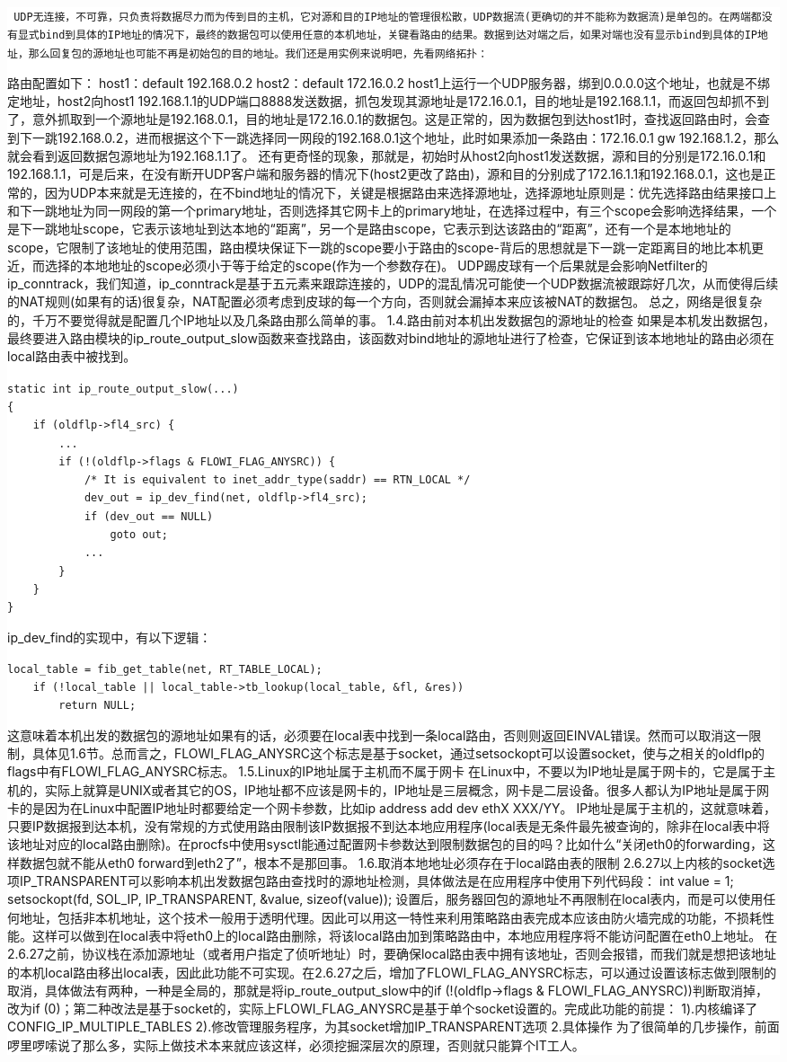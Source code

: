      UDP无连接，不可靠，只负责将数据尽力而为传到目的主机，它对源和目的IP地址的管理很松散，UDP数据流(更确切的并不能称为数据流)是单包的。在两端都没有显式bind到具体的IP地址的情况下，最终的数据包可以使用任意的本机地址，关键看路由的结果。数据到达对端之后，如果对端也没有显示bind到具体的IP地址，那么回复包的源地址也可能不再是初始包的目的地址。我们还是用实例来说明吧，先看网络拓扑：


路由配置如下：
host1：default 192.168.0.2
host2：default 172.16.0.2
host1上运行一个UDP服务器，绑到0.0.0.0这个地址，也就是不绑定地址，host2向host1 192.168.1.1的UDP端口8888发送数据，抓包发现其源地址是172.16.0.1，目的地址是192.168.1.1，而返回包却抓不到了，意外抓取到一个源地址是192.168.0.1，目的地址是172.16.0.1的数据包。这是正常的，因为数据包到达host1时，查找返回路由时，会查到下一跳192.168.0.2，进而根据这个下一跳选择同一网段的192.168.0.1这个地址，此时如果添加一条路由：172.16.0.1 gw 192.168.1.2，那么就会看到返回数据包源地址为192.168.1.1了。
     还有更奇怪的现象，那就是，初始时从host2向host1发送数据，源和目的分别是172.16.0.1和192.168.1.1，可是后来，在没有断开UDP客户端和服务器的情况下(host2更改了路由)，源和目的分别成了172.16.1.1和192.168.0.1，这也是正常的，因为UDP本来就是无连接的，在不bind地址的情况下，关键是根据路由来选择源地址，选择源地址原则是：优先选择路由结果接口上和下一跳地址为同一网段的第一个primary地址，否则选择其它网卡上的primary地址，在选择过程中，有三个scope会影响选择结果，一个是下一跳地址scope，它表示该地址到达本地的“距离”，另一个是路由scope，它表示到达该路由的“距离”，还有一个是本地地址的scope，它限制了该地址的使用范围，路由模块保证下一跳的scope要小于路由的scope-背后的思想就是下一跳一定距离目的地比本机更近，而选择的本地地址的scope必须小于等于给定的scope(作为一个参数存在)。
     UDP踢皮球有一个后果就是会影响Netfilter的ip_conntrack，我们知道，ip_conntrack是基于五元素来跟踪连接的，UDP的混乱情况可能使一个UDP数据流被跟踪好几次，从而使得后续的NAT规则(如果有的话)很复杂，NAT配置必须考虑到皮球的每一个方向，否则就会漏掉本来应该被NAT的数据包。
     总之，网络是很复杂的，千万不要觉得就是配置几个IP地址以及几条路由那么简单的事。
1.4.路由前对本机出发数据包的源地址的检查
如果是本机发出数据包，最终要进入路由模块的ip_route_output_slow函数来查找路由，该函数对bind地址的源地址进行了检查，它保证到该本地地址的路由必须在local路由表中被找到。

    static int ip_route_output_slow(...)  
    {  
        if (oldflp->fl4_src) {  
            ...  
            if (!(oldflp->flags & FLOWI_FLAG_ANYSRC)) {  
                /* It is equivalent to inet_addr_type(saddr) == RTN_LOCAL */  
                dev_out = ip_dev_find(net, oldflp->fl4_src);  
                if (dev_out == NULL)  
                    goto out;  
                ...  
            }  
        }  
    }  



ip_dev_find的实现中，有以下逻辑：

    local_table = fib_get_table(net, RT_TABLE_LOCAL);  
        if (!local_table || local_table->tb_lookup(local_table, &fl, &res))  
            return NULL;  



这意味着本机出发的数据包的源地址如果有的话，必须要在local表中找到一条local路由，否则则返回EINVAL错误。然而可以取消这一限制，具体见1.6节。总而言之，FLOWI_FLAG_ANYSRC这个标志是基于socket，通过setsockopt可以设置socket，使与之相关的oldflp的flags中有FLOWI_FLAG_ANYSRC标志。
1.5.Linux的IP地址属于主机而不属于网卡
在Linux中，不要以为IP地址是属于网卡的，它是属于主机的，实际上就算是UNIX或者其它的OS，IP地址都不应该是网卡的，IP地址是三层概念，网卡是二层设备。很多人都认为IP地址是属于网卡的是因为在Linux中配置IP地址时都要给定一个网卡参数，比如ip address add dev ethX XXX/YY。
     IP地址是属于主机的，这就意味着，只要IP数据报到达本机，没有常规的方式使用路由限制该IP数据报不到达本地应用程序(local表是无条件最先被查询的，除非在local表中将该地址对应的local路由删除)。在procfs中使用sysctl能通过配置网卡参数达到限制数据包的目的吗？比如什么“关闭eth0的forwarding，这样数据包就不能从eth0 forward到eth2了”，根本不是那回事。
1.6.取消本地地址必须存在于local路由表的限制
2.6.27以上内核的socket选项IP_TRANSPARENT可以影响本机出发数据包路由查找时的源地址检测，具体做法是在应用程序中使用下列代码段：
int value = 1;
setsockopt(fd, SOL_IP, IP_TRANSPARENT, &value, sizeof(value));
设置后，服务器回包的源地址不再限制在local表内，而是可以使用任何地址，包括非本机地址，这个技术一般用于透明代理。因此可以用这一特性来利用策略路由表完成本应该由防火墙完成的功能，不损耗性能。这样可以做到在local表中将eth0上的local路由删除，将该local路由加到策略路由中，本地应用程序将不能访问配置在eth0上地址。
     在2.6.27之前，协议栈在添加源地址（或者用户指定了侦听地址）时，要确保local路由表中拥有该地址，否则会报错，而我们就是想把该地址的本机local路由移出local表，因此此功能不可实现。在2.6.27之后，增加了FLOWI_FLAG_ANYSRC标志，可以通过设置该标志做到限制的取消，具体做法有两种，一种是全局的，那就是将ip_route_output_slow中的if (!(oldflp->flags & FLOWI_FLAG_ANYSRC))判断取消掉，改为if (0)；第二种改法是基于socket的，实际上FLOWI_FLAG_ANYSRC是基于单个socket设置的。完成此功能的前提：
1).内核编译了CONFIG_IP_MULTIPLE_TABLES
2).修改管理服务程序，为其socket增加IP_TRANSPARENT选项
2.具体操作
为了很简单的几步操作，前面啰里啰嗦说了那么多，实际上做技术本来就应该这样，必须挖掘深层次的原理，否则就只能算个IT工人。